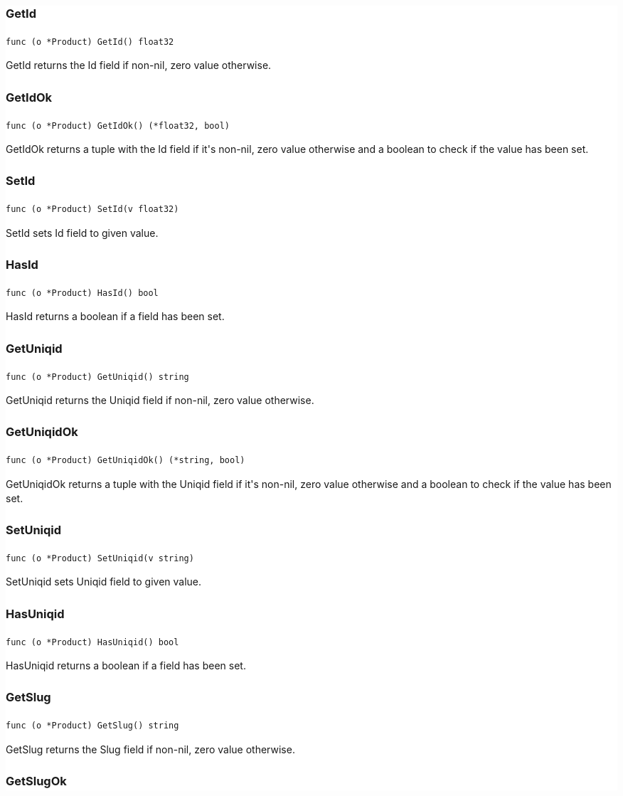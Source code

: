 ### GetId

`func (o *Product) GetId() float32`

GetId returns the Id field if non-nil, zero value otherwise.

### GetIdOk

`func (o *Product) GetIdOk() (*float32, bool)`

GetIdOk returns a tuple with the Id field if it's non-nil, zero value otherwise
and a boolean to check if the value has been set.

### SetId

`func (o *Product) SetId(v float32)`

SetId sets Id field to given value.

### HasId

`func (o *Product) HasId() bool`

HasId returns a boolean if a field has been set.

### GetUniqid

`func (o *Product) GetUniqid() string`

GetUniqid returns the Uniqid field if non-nil, zero value otherwise.

### GetUniqidOk

`func (o *Product) GetUniqidOk() (*string, bool)`

GetUniqidOk returns a tuple with the Uniqid field if it's non-nil, zero value otherwise
and a boolean to check if the value has been set.

### SetUniqid

`func (o *Product) SetUniqid(v string)`

SetUniqid sets Uniqid field to given value.

### HasUniqid

`func (o *Product) HasUniqid() bool`

HasUniqid returns a boolean if a field has been set.

### GetSlug

`func (o *Product) GetSlug() string`

GetSlug returns the Slug field if non-nil, zero value otherwise.

### GetSlugOk
